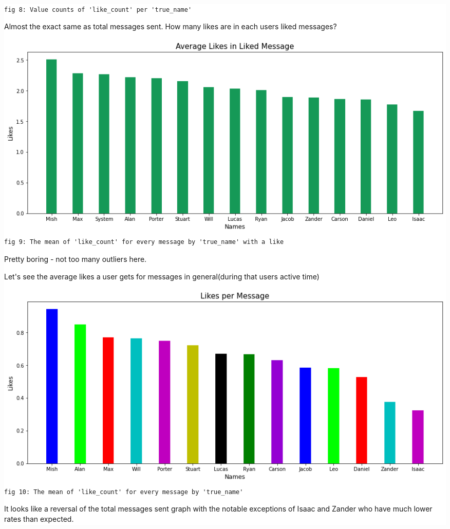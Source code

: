 `fig 8: Value counts of 'like_count' per 'true_name'`

Almost the exact same as total messages sent. How many likes are in each users liked messages?

![Average Likes in Liked](images/avglikesliked.png)
`fig 9: The mean of 'like_count' for every message by 'true_name' with a like`

Pretty boring - not too many outliers here. 

Let's see the average likes a user gets for messages in general(during that users active time)

![Likes per Message](images/likespermessage.png)
`fig 10: The mean of 'like_count' for every message by 'true_name'`

It looks like a reversal of the total messages sent graph with the notable exceptions of Isaac and Zander who have much lower rates than expected.
